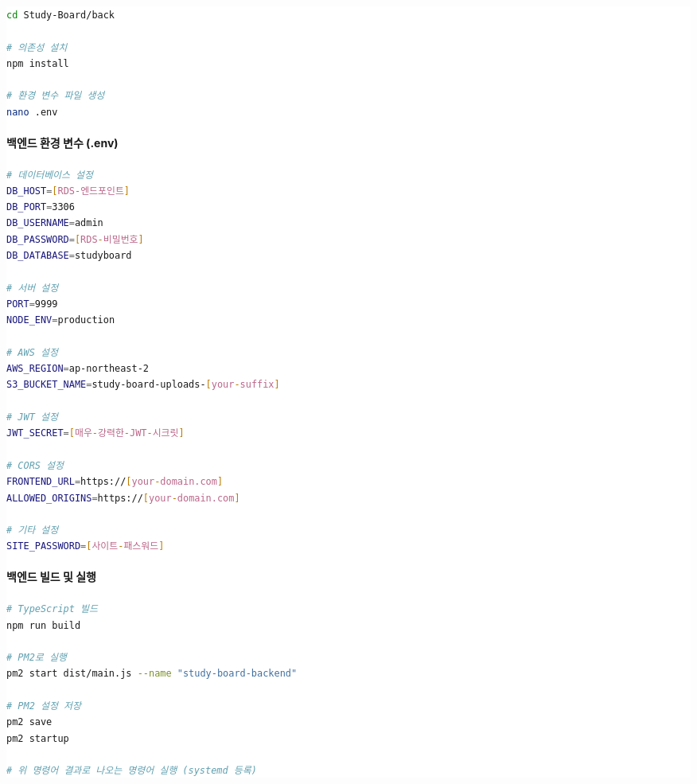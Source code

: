 ```bash
cd Study-Board/back

# 의존성 설치
npm install

# 환경 변수 파일 생성
nano .env
```

#### 백엔드 환경 변수 (.env)

```bash
# 데이터베이스 설정
DB_HOST=[RDS-엔드포인트]
DB_PORT=3306
DB_USERNAME=admin
DB_PASSWORD=[RDS-비밀번호]
DB_DATABASE=studyboard

# 서버 설정
PORT=9999
NODE_ENV=production

# AWS 설정
AWS_REGION=ap-northeast-2
S3_BUCKET_NAME=study-board-uploads-[your-suffix]

# JWT 설정
JWT_SECRET=[매우-강력한-JWT-시크릿]

# CORS 설정
FRONTEND_URL=https://[your-domain.com]
ALLOWED_ORIGINS=https://[your-domain.com]

# 기타 설정
SITE_PASSWORD=[사이트-패스워드]
```

#### 백엔드 빌드 및 실행

```bash
# TypeScript 빌드
npm run build

# PM2로 실행
pm2 start dist/main.js --name "study-board-backend"

# PM2 설정 저장
pm2 save
pm2 startup

# 위 명령어 결과로 나오는 명령어 실행 (systemd 등록)
```
